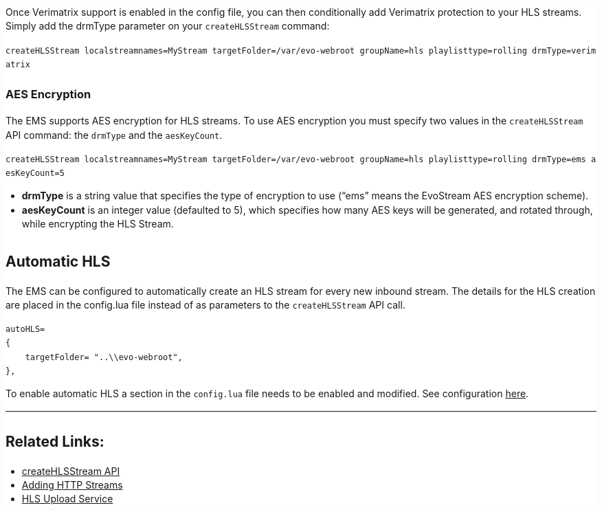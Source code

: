 Once Verimatrix support is enabled in the config file, you can then conditionally add Verimatrix protection to your HLS streams. Simply add the drmType parameter on your `createHLSStream`  command:

```
createHLSStream localstreamnames=MyStream targetFolder=/var/evo-webroot groupName=hls playlisttype=rolling drmType=verimatrix	
```



### AES Encryption

The EMS supports AES encryption for HLS streams. To use AES encryption you must specify two values in the `createHLSStream` API command: the `drmType` and the `aesKeyCount`.

```
createHLSStream localstreamnames=MyStream targetFolder=/var/evo-webroot groupName=hls playlisttype=rolling drmType=ems aesKeyCount=5
```

- **drmType** is a string value that specifies the type of encryption to use (“ems” means the EvoStream AES encryption scheme).
- **aesKeyCount** is an integer value (defaulted to 5), which specifies how many AES keys will be generated, and rotated through, while encrypting the HLS Stream.




## Automatic HLS

The EMS can be configured to automatically create an HLS stream for every new inbound stream. The details for the HLS creation are placed in the config.lua file instead of as parameters to the `createHLSStream` API call.

```
autoHLS=
{
    targetFolder= "..\\evo-webroot",
},
```

To enable automatic HLS a section in the `config.lua` file needs to be enabled and modified. See configuration  [here](userguide_config.html#autoDASH/HLS/HDS/MSS).

------

## Related Links:

- [createHLSStream API](api_createHLSStream.html) 
- [Adding HTTP Streams](userguide_add.html#adding-http-streams)
- [HLS Upload Service](evowebservices_HLSupload.html)